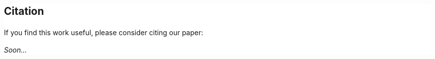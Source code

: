 **Citation**
------------

If you find this work useful, please consider citing our paper:

*Soon...*
